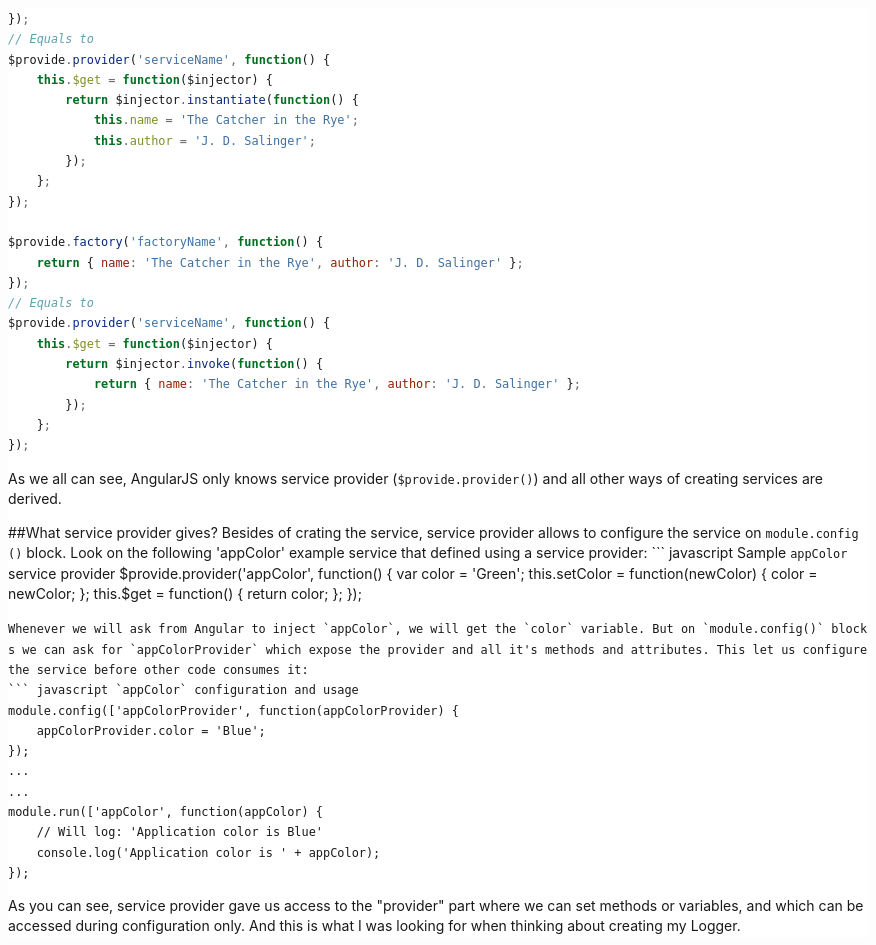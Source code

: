 ``` javascript $provide.service() and $provide.factory() are actually $provide.provider()
});
// Equals to
$provide.provider('serviceName', function() { 
    this.$get = function($injector) {
        return $injector.instantiate(function() {
            this.name = 'The Catcher in the Rye';
            this.author = 'J. D. Salinger';
        });
    };
});

$provide.factory('factoryName', function() {
    return { name: 'The Catcher in the Rye', author: 'J. D. Salinger' };
});
// Equals to
$provide.provider('serviceName', function() { 
    this.$get = function($injector) {
        return $injector.invoke(function() {
            return { name: 'The Catcher in the Rye', author: 'J. D. Salinger' };
        });
    };
});
```
As we all can see, AngularJS only knows service provider (`$provide.provider()`) and all other ways of creating services are derived.

##What service provider gives?
Besides of crating the service, service provider allows to configure the service on `module.config()` block. Look on the following 'appColor' example service that defined using a service provider:
``` javascript Sample `appColor` service provider
$provide.provider('appColor', function() { 
    var color = 'Green';
    this.setColor = function(newColor) {
        color = newColor;
    };
    this.$get = function() {
        return color;
    };
});
```
Whenever we will ask from Angular to inject `appColor`, we will get the `color` variable. But on `module.config()` blocks we can ask for `appColorProvider` which expose the provider and all it's methods and attributes. This let us configure the service before other code consumes it:
``` javascript `appColor` configuration and usage
module.config(['appColorProvider', function(appColorProvider) {
    appColorProvider.color = 'Blue';
});
...
...
module.run(['appColor', function(appColor) {
    // Will log: 'Application color is Blue'
    console.log('Application color is ' + appColor);
});
```
As you can see, service provider gave us access to the "provider" part where we can set methods or variables, and which can be accessed during configuration only. And this is what I was looking for when thinking about creating my Logger.
